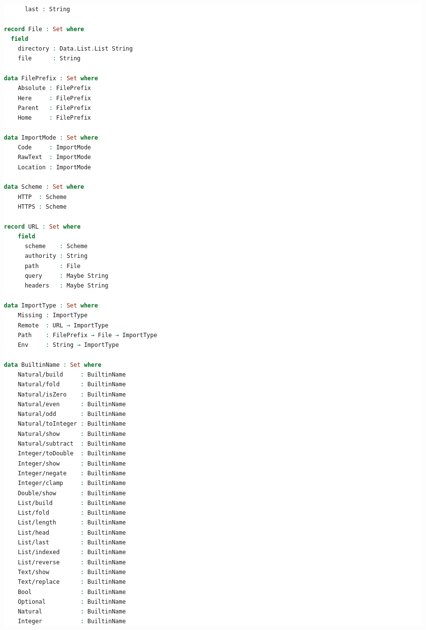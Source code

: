 ```agda
      last : String

record File : Set where
  field
    directory : Data.List.List String
    file      : String

data FilePrefix : Set where
    Absolute : FilePrefix
    Here     : FilePrefix
    Parent   : FilePrefix
    Home     : FilePrefix

data ImportMode : Set where
    Code     : ImportMode
    RawText  : ImportMode
    Location : ImportMode

data Scheme : Set where
    HTTP  : Scheme
    HTTPS : Scheme

record URL : Set where
    field
      scheme    : Scheme
      authority : String
      path      : File
      query     : Maybe String
      headers   : Maybe String

data ImportType : Set where
    Missing : ImportType
    Remote  : URL → ImportType
    Path    : FilePrefix → File → ImportType
    Env     : String → ImportType

data BuiltinName : Set where
    Natural/build     : BuiltinName
    Natural/fold      : BuiltinName
    Natural/isZero    : BuiltinName
    Natural/even      : BuiltinName
    Natural/odd       : BuiltinName
    Natural/toInteger : BuiltinName
    Natural/show      : BuiltinName
    Natural/subtract  : BuiltinName
    Integer/toDouble  : BuiltinName
    Integer/show      : BuiltinName
    Integer/negate    : BuiltinName
    Integer/clamp     : BuiltinName
    Double/show       : BuiltinName
    List/build        : BuiltinName
    List/fold         : BuiltinName
    List/length       : BuiltinName
    List/head         : BuiltinName
    List/last         : BuiltinName
    List/indexed      : BuiltinName
    List/reverse      : BuiltinName
    Text/show         : BuiltinName
    Text/replace      : BuiltinName
    Bool              : BuiltinName
    Optional          : BuiltinName
    Natural           : BuiltinName
    Integer           : BuiltinName
```